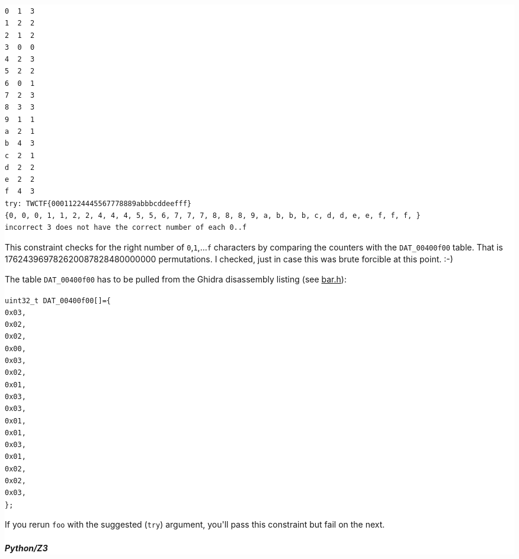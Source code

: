 ```
0  1  3
1  2  2
2  1  2
3  0  0
4  2  3
5  2  2
6  0  1
7  2  3
8  3  3
9  1  1
a  2  1
b  4  3
c  2  1
d  2  2
e  2  2
f  4  3
try: TWCTF{00011224445567778889abbbcddeefff}
{0, 0, 0, 1, 1, 2, 2, 4, 4, 4, 5, 5, 6, 7, 7, 7, 8, 8, 8, 9, a, b, b, b, c, d, d, e, e, f, f, f, }
incorrect 3 does not have the correct number of each 0..f
```

This constraint checks for the right number of `0`,`1`,...`f` characters by comparing the counters with the `DAT_00400f00` table.  That is 176243969782620087828480000000 permutations.  I checked, just in case this was brute forcible at this point. :-)

The table `DAT_00400f00` has to be pulled from the Ghidra disassembly listing (see [bar.h](bar.h)):

```
uint32_t DAT_00400f00[]={
0x03,
0x02,
0x02,
0x00,
0x03,
0x02,
0x01,
0x03,
0x03,
0x01,
0x01,
0x03,
0x01,
0x02,
0x02,
0x03,
};
```

If you rerun `foo` with the suggested (`try`) argument, you'll pass this constraint but fail on the next.


##### Python/Z3
